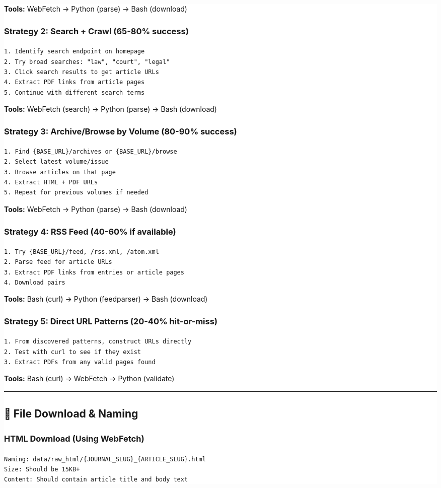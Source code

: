 **Tools:** WebFetch → Python (parse) → Bash (download)

### Strategy 2: Search + Crawl (65-80% success)
```
1. Identify search endpoint on homepage
2. Try broad searches: "law", "court", "legal"
3. Click search results to get article URLs
4. Extract PDF links from article pages
5. Continue with different search terms
```

**Tools:** WebFetch (search) → Python (parse) → Bash (download)

### Strategy 3: Archive/Browse by Volume (80-90% success)
```
1. Find {BASE_URL}/archives or {BASE_URL}/browse
2. Select latest volume/issue
3. Browse articles on that page
4. Extract HTML + PDF URLs
5. Repeat for previous volumes if needed
```

**Tools:** WebFetch → Python (parse) → Bash (download)

### Strategy 4: RSS Feed (40-60% if available)
```
1. Try {BASE_URL}/feed, /rss.xml, /atom.xml
2. Parse feed for article URLs
3. Extract PDF links from entries or article pages
4. Download pairs
```

**Tools:** Bash (curl) → Python (feedparser) → Bash (download)

### Strategy 5: Direct URL Patterns (20-40% hit-or-miss)
```
1. From discovered patterns, construct URLs directly
2. Test with curl to see if they exist
3. Extract PDFs from any valid pages found
```

**Tools:** Bash (curl) → WebFetch → Python (validate)

---

## 🔗 File Download & Naming

### HTML Download (Using WebFetch)
```
Naming: data/raw_html/{JOURNAL_SLUG}_{ARTICLE_SLUG}.html
Size: Should be 15KB+
Content: Should contain article title and body text
```
